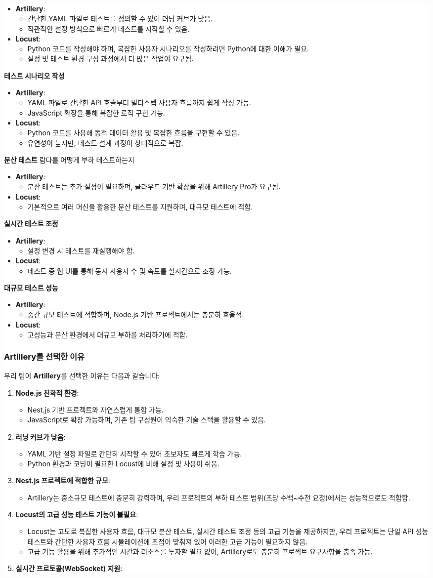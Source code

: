 - **Artillery**:
    - 간단한 YAML 파일로 테스트를 정의할 수 있어 러닝 커브가 낮음.
    - 직관적인 설정 방식으로 빠르게 테스트를 시작할 수 있음.
- **Locust**:
    - Python 코드를 작성해야 하며, 복잡한 사용자 시나리오를 작성하려면 Python에 대한 이해가 필요.
    - 설정 및 테스트 환경 구성 과정에서 더 많은 작업이 요구됨.

**테스트 시나리오 작성**

- **Artillery**:
    - YAML 파일로 간단한 API 호출부터 멀티스텝 사용자 흐름까지 쉽게 작성 가능.
    - JavaScript 확장을 통해 복잡한 로직 구현 가능.
- **Locust**:
    - Python 코드를 사용해 동적 데이터 활용 및 복잡한 흐름을 구현할 수 있음.
    - 유연성이 높지만, 테스트 설계 과정이 상대적으로 복잡.

**분산 테스트**
람다를 어떻게 부하 테스트하는지
- **Artillery**:
    - 분산 테스트는 추가 설정이 필요하며, 클라우드 기반 확장을 위해 Artillery Pro가 요구됨.
- **Locust**:
    - 기본적으로 여러 머신을 활용한 분산 테스트를 지원하며, 대규모 테스트에 적합.

**실시간 테스트 조정**

- **Artillery**:
    - 설정 변경 시 테스트를 재실행해야 함.
- **Locust**:
    - 테스트 중 웹 UI를 통해 동시 사용자 수 및 속도를 실시간으로 조정 가능.

 **대규모 테스트 성능**

- **Artillery**:
    - 중간 규모 테스트에 적합하며, Node.js 기반 프로젝트에서는 충분히 효율적.
- **Locust**:
    - 고성능과 분산 환경에서 대규모 부하를 처리하기에 적합.

### **Artillery를 선택한 이유**

우리 팀이 **Artillery**를 선택한 이유는 다음과 같습니다:

1. **Node.js 친화적 환경**:
    
    - Nest.js 기반 프로젝트와 자연스럽게 통합 가능.
    - JavaScript로 확장 가능하며, 기존 팀 구성원이 익숙한 기술 스택을 활용할 수 있음.
2. **러닝 커브가 낮음**:
    
    - YAML 기반 설정 파일로 간단히 시작할 수 있어 초보자도 빠르게 학습 가능.
    - Python 환경과 코딩이 필요한 Locust에 비해 설정 및 사용이 쉬움.
3. **Nest.js 프로젝트에 적합한 규모**:
    
    - Artillery는 중소규모 테스트에 충분히 강력하며, 우리 프로젝트의 부하 테스트 범위(초당 수백~수천 요청)에서는 성능적으로도 적합함.
4. **Locust의 고급 성능 테스트 기능이 불필요**:
    
    - Locust는 고도로 복잡한 사용자 흐름, 대규모 분산 테스트, 실시간 테스트 조정 등의 고급 기능을 제공하지만, 우리 프로젝트는 단일 API 성능 테스트와 간단한 사용자 흐름 시뮬레이션에 초점이 맞춰져 있어 이러한 고급 기능이 필요하지 않음.
    - 고급 기능 활용을 위해 추가적인 시간과 리소스를 투자할 필요 없이, Artillery로도 충분히 프로젝트 요구사항을 충족 가능.
5. **실시간 프로토콜(WebSocket) 지원**:
    